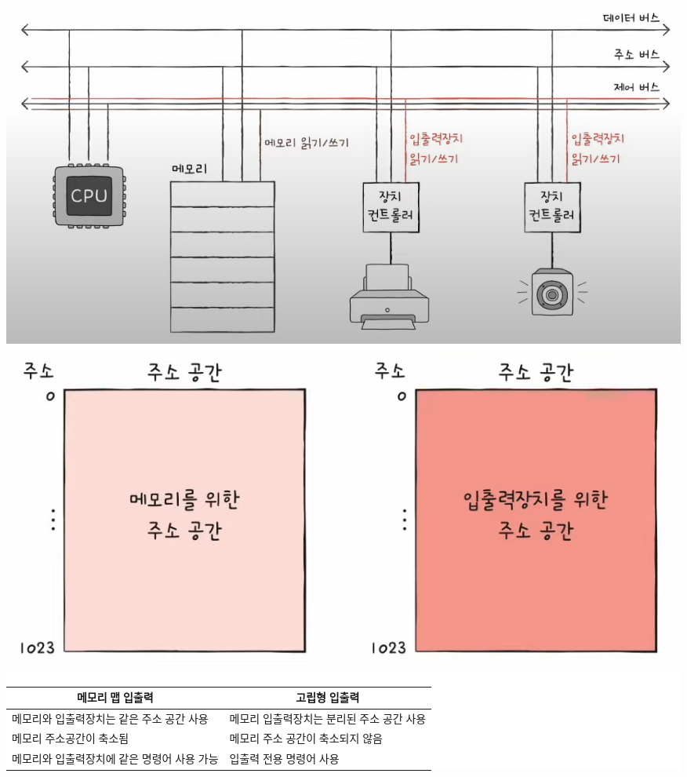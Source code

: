 ![image](../images/고립형%20입출력1.png)
![image](../images/고립형%20입출력2.png)

|메모리 맵 입출력|고립형 입출력|
|---|---|
|메모리와 입출력장치는 같은 주소 공간 사용|메모리 입출력장치는 분리된 주소 공간 사용|
|메모리 주소공간이 축소됨|메모리 주소 공간이 축소되지 않음|
|메모리와 입출력장치에 같은 명령어 사용 가능|입출력 전용 명령어 사용|
